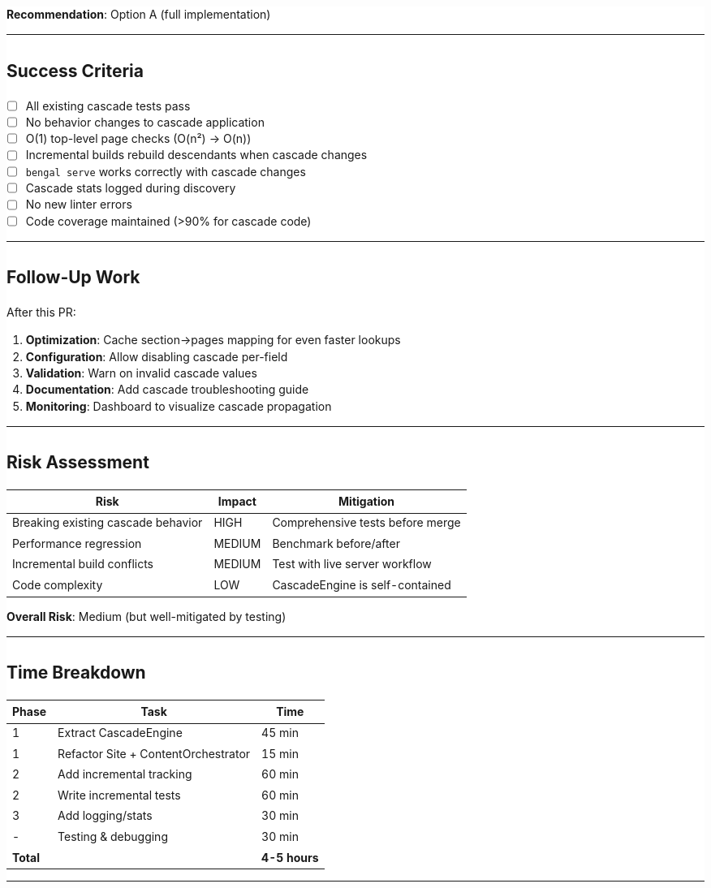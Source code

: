 **Recommendation**: Option A (full implementation)

---

## Success Criteria

- [ ] All existing cascade tests pass
- [ ] No behavior changes to cascade application
- [ ] O(1) top-level page checks (O(n²) → O(n))
- [ ] Incremental builds rebuild descendants when cascade changes
- [ ] `bengal serve` works correctly with cascade changes
- [ ] Cascade stats logged during discovery
- [ ] No new linter errors
- [ ] Code coverage maintained (>90% for cascade code)

---

## Follow-Up Work

After this PR:

1. **Optimization**: Cache section→pages mapping for even faster lookups
2. **Configuration**: Allow disabling cascade per-field
3. **Validation**: Warn on invalid cascade values
4. **Documentation**: Add cascade troubleshooting guide
5. **Monitoring**: Dashboard to visualize cascade propagation

---

## Risk Assessment

| Risk | Impact | Mitigation |
|------|--------|-----------|
| Breaking existing cascade behavior | HIGH | Comprehensive tests before merge |
| Performance regression | MEDIUM | Benchmark before/after |
| Incremental build conflicts | MEDIUM | Test with live server workflow |
| Code complexity | LOW | CascadeEngine is self-contained |

**Overall Risk**: Medium (but well-mitigated by testing)

---

## Time Breakdown

| Phase | Task | Time |
|-------|------|------|
| 1 | Extract CascadeEngine | 45 min |
| 1 | Refactor Site + ContentOrchestrator | 15 min |
| 2 | Add incremental tracking | 60 min |
| 2 | Write incremental tests | 60 min |
| 3 | Add logging/stats | 30 min |
| - | Testing & debugging | 30 min |
| **Total** | | **4-5 hours** |

---